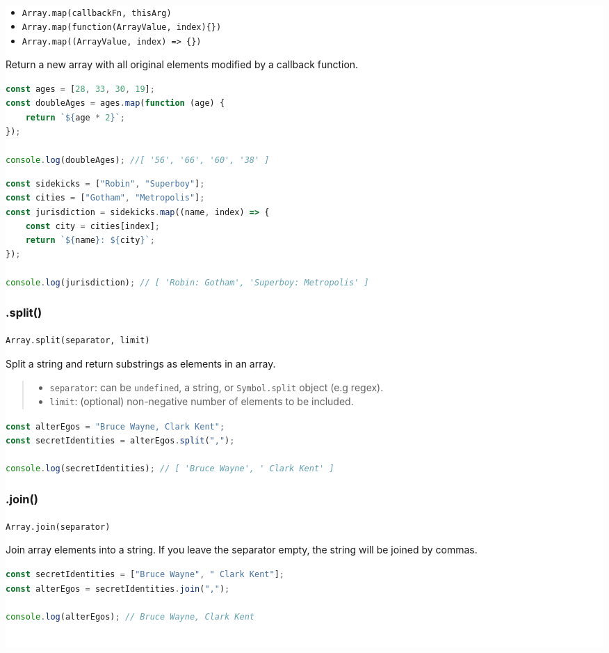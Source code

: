 -   `Array.map(callbackFn, thisArg)`
-   `Array.map(function(ArrayValue, index){})`
-   `Array.map((ArrayValue, index) => {})`

Return a new array with all original elements modified by a callback function.

```js
const ages = [28, 33, 30, 19];
const doubleAges = ages.map(function (age) {
    return `${age * 2}`;
});

console.log(doubleAges); //[ '56', '66', '60', '38' ]
```

```js
const sidekicks = ["Robin", "Superboy"];
const cities = ["Gotham", "Metropolis"];
const jurisdiction = sidekicks.map((name, index) => {
    const city = cities[index];
    return `${name}: ${city}`;
});

console.log(jurisdiction); // [ 'Robin: Gotham', 'Superboy: Metropolis' ]
```

### .split()

`Array.split(separator, limit)`

Split a string and return substrings as elements in an array.

> -   `separator`: can be `undefined`, a string, or `Symbol.split` object (e.g regex).
> -   `limit`: (optional) non-negative number of elements to be included.

```js
const alterEgos = "Bruce Wayne, Clark Kent";
const secretIdentities = alterEgos.split(",");

console.log(secretIdentities); // [ 'Bruce Wayne', ' Clark Kent' ]
```

### .join()

`Array.join(separator)`

Join array elements into a string. If you leave the separator empty, the string will be joined by commas.

```js
const secretIdentities = ["Bruce Wayne", " Clark Kent"];
const alterEgos = secretIdentities.join(",");

console.log(alterEgos); // Bruce Wayne, Clark Kent
```

<br>
